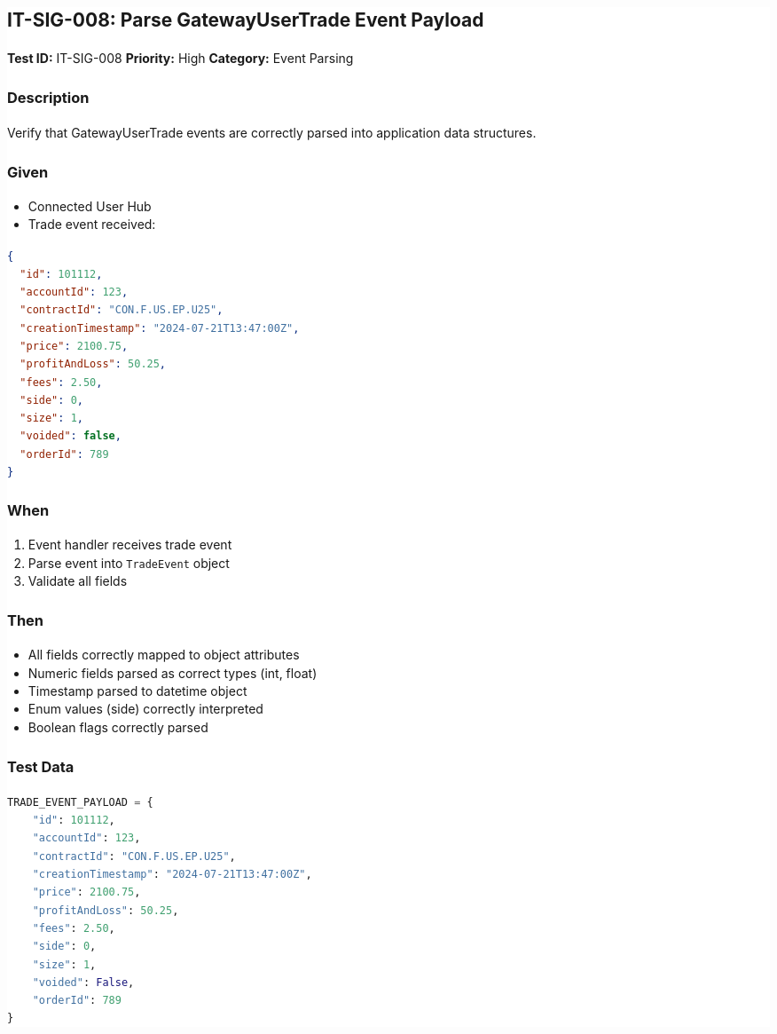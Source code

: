 
## IT-SIG-008: Parse GatewayUserTrade Event Payload

**Test ID:** IT-SIG-008
**Priority:** High
**Category:** Event Parsing

### Description
Verify that GatewayUserTrade events are correctly parsed into application data structures.

### Given
- Connected User Hub
- Trade event received:
```json
{
  "id": 101112,
  "accountId": 123,
  "contractId": "CON.F.US.EP.U25",
  "creationTimestamp": "2024-07-21T13:47:00Z",
  "price": 2100.75,
  "profitAndLoss": 50.25,
  "fees": 2.50,
  "side": 0,
  "size": 1,
  "voided": false,
  "orderId": 789
}
```

### When
1. Event handler receives trade event
2. Parse event into `TradeEvent` object
3. Validate all fields

### Then
- All fields correctly mapped to object attributes
- Numeric fields parsed as correct types (int, float)
- Timestamp parsed to datetime object
- Enum values (side) correctly interpreted
- Boolean flags correctly parsed

### Test Data
```python
TRADE_EVENT_PAYLOAD = {
    "id": 101112,
    "accountId": 123,
    "contractId": "CON.F.US.EP.U25",
    "creationTimestamp": "2024-07-21T13:47:00Z",
    "price": 2100.75,
    "profitAndLoss": 50.25,
    "fees": 2.50,
    "side": 0,
    "size": 1,
    "voided": False,
    "orderId": 789
}
```
